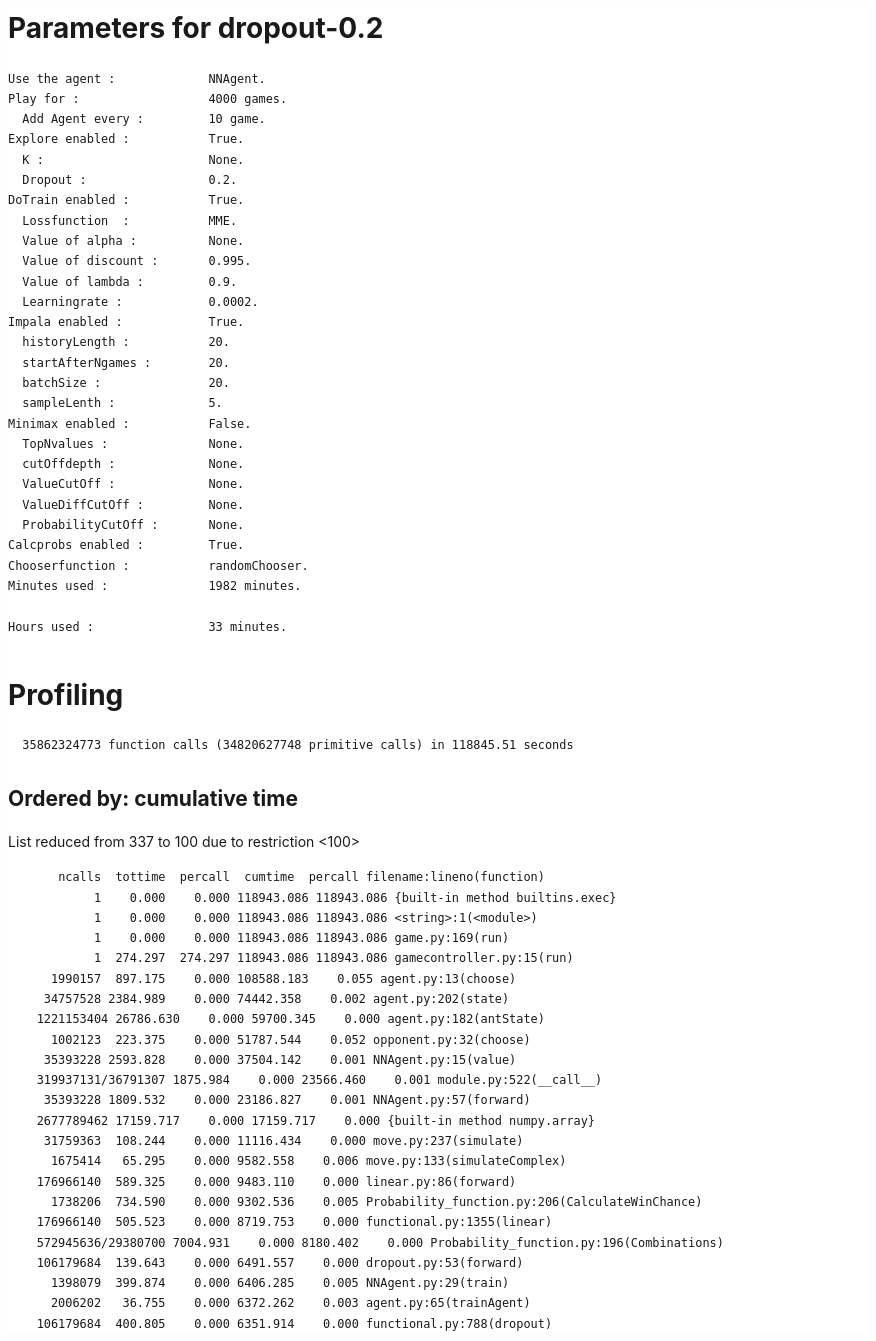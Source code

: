 # Parameters for dropout-0.2

    Use the agent :             NNAgent.
    Play for :                  4000 games.
      Add Agent every :         10 game.
    Explore enabled :           True.
      K :                       None.
      Dropout :                 0.2.
    DoTrain enabled :           True.
      Lossfunction  :           MME.
      Value of alpha :          None.
      Value of discount :       0.995.
      Value of lambda :         0.9.
      Learningrate :            0.0002.
    Impala enabled :            True.
      historyLength :           20.
      startAfterNgames :        20.
      batchSize :               20.
      sampleLenth :             5.
    Minimax enabled :           False.
      TopNvalues :              None.
      cutOffdepth :             None.
      ValueCutOff :             None.
      ValueDiffCutOff :         None.
      ProbabilityCutOff :       None.
    Calcprobs enabled :         True.
    Chooserfunction :           randomChooser.
    Minutes used :              1982 minutes.

    Hours used :                33 minutes.

# Profiling


      35862324773 function calls (34820627748 primitive calls) in 118845.51 seconds

##    Ordered by: cumulative time
   List reduced from 337 to 100 due to restriction <100>

           ncalls  tottime  percall  cumtime  percall filename:lineno(function)
                1    0.000    0.000 118943.086 118943.086 {built-in method builtins.exec}
                1    0.000    0.000 118943.086 118943.086 <string>:1(<module>)
                1    0.000    0.000 118943.086 118943.086 game.py:169(run)
                1  274.297  274.297 118943.086 118943.086 gamecontroller.py:15(run)
          1990157  897.175    0.000 108588.183    0.055 agent.py:13(choose)
         34757528 2384.989    0.000 74442.358    0.002 agent.py:202(state)
        1221153404 26786.630    0.000 59700.345    0.000 agent.py:182(antState)
          1002123  223.375    0.000 51787.544    0.052 opponent.py:32(choose)
         35393228 2593.828    0.000 37504.142    0.001 NNAgent.py:15(value)
        319937131/36791307 1875.984    0.000 23566.460    0.001 module.py:522(__call__)
         35393228 1809.532    0.000 23186.827    0.001 NNAgent.py:57(forward)
        2677789462 17159.717    0.000 17159.717    0.000 {built-in method numpy.array}
         31759363  108.244    0.000 11116.434    0.000 move.py:237(simulate)
          1675414   65.295    0.000 9582.558    0.006 move.py:133(simulateComplex)
        176966140  589.325    0.000 9483.110    0.000 linear.py:86(forward)
          1738206  734.590    0.000 9302.536    0.005 Probability_function.py:206(CalculateWinChance)
        176966140  505.523    0.000 8719.753    0.000 functional.py:1355(linear)
        572945636/29380700 7004.931    0.000 8180.402    0.000 Probability_function.py:196(Combinations)
        106179684  139.643    0.000 6491.557    0.000 dropout.py:53(forward)
          1398079  399.874    0.000 6406.285    0.005 NNAgent.py:29(train)
          2006202   36.755    0.000 6372.262    0.003 agent.py:65(trainAgent)
        106179684  400.805    0.000 6351.914    0.000 functional.py:788(dropout)